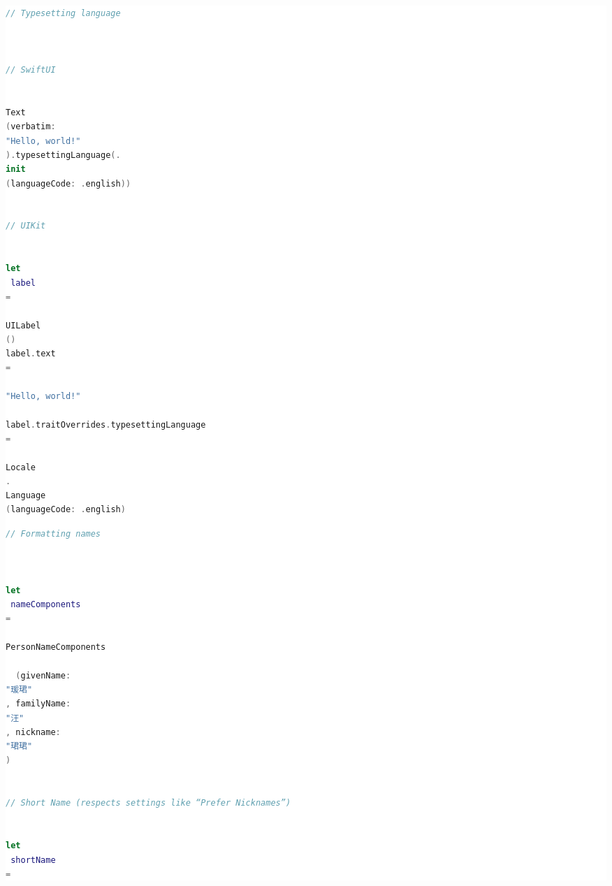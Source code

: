 ```swift
// Typesetting language



// SwiftUI


Text
(verbatim: 
"Hello, world!"
).typesettingLanguage(.
init
(languageCode: .english))


// UIKit


let
 label 
=
 
UILabel
()
label.text 
=
 
"Hello, world!"

label.traitOverrides.typesettingLanguage 
=
 
Locale
.
Language
(languageCode: .english)
```

```swift
// Formatting names



let
 nameComponents 
=
 
PersonNameComponents

  (givenName: 
"瑗珺"
, familyName: 
"汪"
, nickname: 
"珺珺"
)


// Short Name (respects settings like “Prefer Nicknames”)


let
 shortName 
=
```